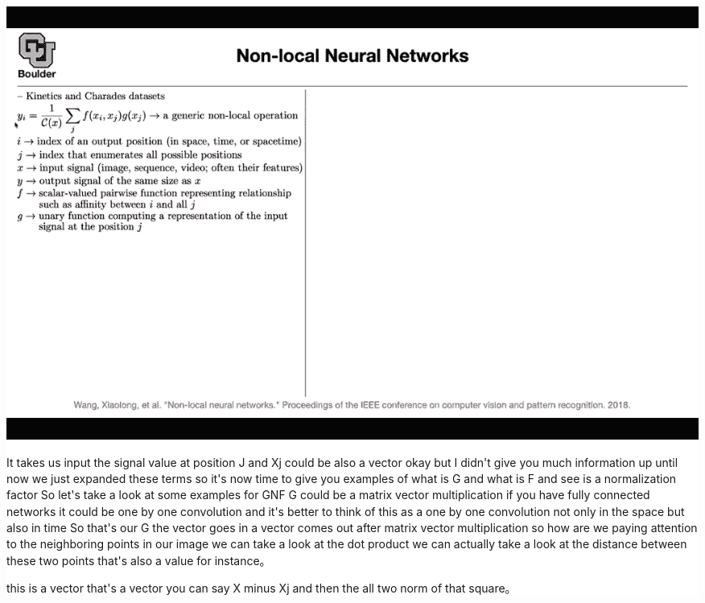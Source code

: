 ![](img/3ba10c5bdbb2b0bf6f242ae357cf2d19_34.png)

It takes us input the signal value at position J and Xj could be also a vector okay but I didn't give you much information up until now we just expanded these terms so it's now time to give you examples of what is G and what is F and see is a normalization factor So let's take a look at some examples for GNF G could be a matrix vector multiplication if you have fully connected networks it could be one by one convolution and it's better to think of this as a one by one convolution not only in the space but also in time So that's our G the vector goes in a vector comes out after matrix vector multiplication so how are we paying attention to the neighboring points in our image we can take a look at the dot product we can actually take a look at the distance between these two points that's also a value for instance。

 this is a vector that's a vector you can say X minus Xj and then the all two norm of that square。


